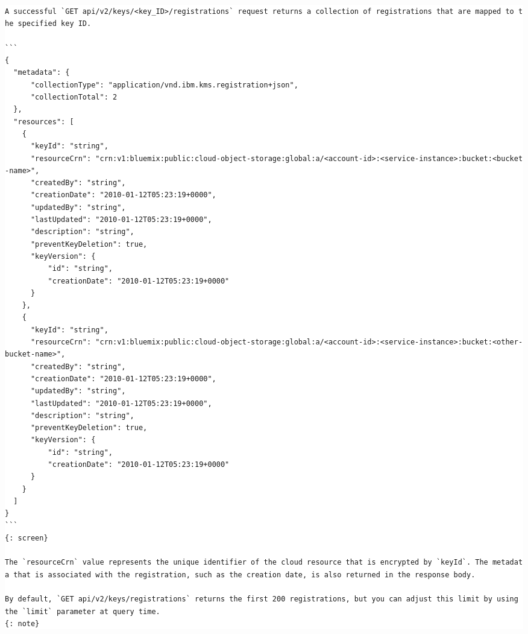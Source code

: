     A successful `GET api/v2/keys/<key_ID>/registrations` request returns a collection of registrations that are mapped to the specified key ID.

    ```
    {
      "metadata": {
          "collectionType": "application/vnd.ibm.kms.registration+json",
          "collectionTotal": 2
      },
      "resources": [
        {
          "keyId": "string",
          "resourceCrn": "crn:v1:bluemix:public:cloud-object-storage:global:a/<account-id>:<service-instance>:bucket:<bucket-name>",
          "createdBy": "string",
          "creationDate": "2010-01-12T05:23:19+0000",
          "updatedBy": "string",
          "lastUpdated": "2010-01-12T05:23:19+0000",
          "description": "string",
          "preventKeyDeletion": true,
          "keyVersion": {
              "id": "string",
              "creationDate": "2010-01-12T05:23:19+0000"
          }
        },
        {
          "keyId": "string",
          "resourceCrn": "crn:v1:bluemix:public:cloud-object-storage:global:a/<account-id>:<service-instance>:bucket:<other-bucket-name>",
          "createdBy": "string",
          "creationDate": "2010-01-12T05:23:19+0000",
          "updatedBy": "string",
          "lastUpdated": "2010-01-12T05:23:19+0000",
          "description": "string",
          "preventKeyDeletion": true,
          "keyVersion": {
              "id": "string",
              "creationDate": "2010-01-12T05:23:19+0000"
          }
        }
      ]
    }
    ```
    {: screen}

    The `resourceCrn` value represents the unique identifier of the cloud resource that is encrypted by `keyId`. The metadata that is associated with the registration, such as the creation date, is also returned in the response body.

    By default, `GET api/v2/keys/registrations` returns the first 200 registrations, but you can adjust this limit by using the `limit` parameter at query time.
    {: note}
